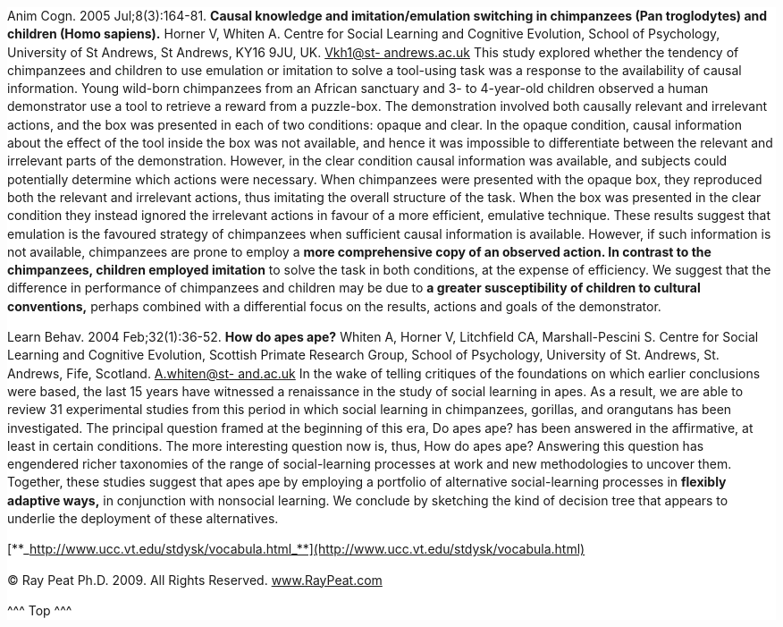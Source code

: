 Anim Cogn. 2005 Jul;8(3):164-81. **Causal knowledge and imitation/emulation
switching in chimpanzees (Pan troglodytes) and children (Homo sapiens).**
Horner V, Whiten A. Centre for Social Learning and Cognitive Evolution, School
of Psychology, University of St Andrews, St Andrews, KY16 9JU, UK. [Vkh1@st-
andrews.ac.uk](mailto:Vkh1@st-andrews.ac.uk) This study explored whether the
tendency of chimpanzees and children to use emulation or imitation to solve a
tool-using task was a response to the availability of causal information.
Young wild-born chimpanzees from an African sanctuary and 3- to 4-year-old
children observed a human demonstrator use a tool to retrieve a reward from a
puzzle-box. The demonstration involved both causally relevant and irrelevant
actions, and the box was presented in each of two conditions: opaque and
clear. In the opaque condition, causal information about the effect of the
tool inside the box was not available, and hence it was impossible to
differentiate between the relevant and irrelevant parts of the demonstration.
However, in the clear condition causal information was available, and subjects
could potentially determine which actions were necessary. When chimpanzees
were presented with the opaque box, they reproduced both the relevant and
irrelevant actions, thus imitating the overall structure of the task. When the
box was presented in the clear condition they instead ignored the irrelevant
actions in favour of a more efficient, emulative technique. These results
suggest that emulation is the favoured strategy of chimpanzees when sufficient
causal information is available. However, if such information is not
available, chimpanzees are prone to employ a **more comprehensive copy of an
observed action. In contrast to the chimpanzees, children employed imitation**
to solve the task in both conditions, at the expense of efficiency. We suggest
that the difference in performance of chimpanzees and children may be due to
**a greater susceptibility of children to cultural conventions,** perhaps
combined with a differential focus on the results, actions and goals of the
demonstrator.

Learn Behav. 2004 Feb;32(1):36-52. **How do apes ape?** Whiten A, Horner V,
Litchfield CA, Marshall-Pescini S. Centre for Social Learning and Cognitive
Evolution, Scottish Primate Research Group, School of Psychology, University
of St. Andrews, St. Andrews, Fife, Scotland. [A.whiten@st-
and.ac.uk](mailto:A.whiten@st-and.ac.uk) In the wake of telling critiques of
the foundations on which earlier conclusions were based, the last 15 years
have witnessed a renaissance in the study of social learning in apes. As a
result, we are able to review 31 experimental studies from this period in
which social learning in chimpanzees, gorillas, and orangutans has been
investigated. The principal question framed at the beginning of this era, Do
apes ape? has been answered in the affirmative, at least in certain
conditions. The more interesting question now is, thus, How do apes ape?
Answering this question has engendered richer taxonomies of the range of
social-learning processes at work and new methodologies to uncover them.
Together, these studies suggest that apes ape by employing a portfolio of
alternative social-learning processes in **flexibly adaptive ways,** in
conjunction with nonsocial learning. We conclude by sketching the kind of
decision tree that appears to underlie the deployment of these alternatives.  

[**_http://www.ucc.vt.edu/stdysk/vocabula.html_**](http://www.ucc.vt.edu/stdysk/vocabula.html)

© Ray Peat Ph.D. 2009. All Rights Reserved. www.RayPeat.com  
  
  
^^^ Top ^^^  
  

